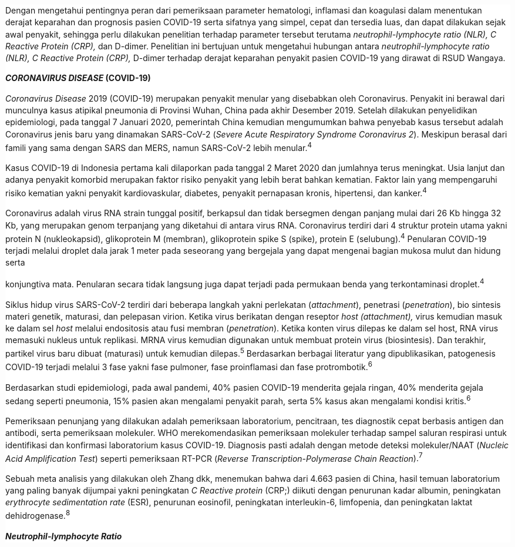 <p><span class="font6">Dengan mengetahui pentingnya peran dari pemeriksaan parameter hematologi, inflamasi dan koagulasi dalam menentukan derajat keparahan dan prognosis pasien COVID-19 serta sifatnya yang simpel, cepat dan tersedia luas, dan dapat dilakukan sejak awal penyakit, sehingga perlu dilakukan penelitian terhadap parameter tersebut terutama </span><span class="font6" style="font-style:italic;">neutrophil-lymphocyte ratio (NLR), C Reactive Protein (CRP),</span><span class="font6"> dan D-dimer. Penelitian ini bertujuan untuk mengetahui hubungan antara </span><span class="font6" style="font-style:italic;">neutrophil-lymphocyte ratio (NLR), C Reactive Protein (CRP),</span><span class="font6"> D-dimer terhadap derajat keparahan penyakit pasien COVID-19 yang dirawat di RSUD Wangaya.</span></p>
<p><span class="font6" style="font-weight:bold;font-style:italic;">CORONAVIRUS DISEASE</span><span class="font6" style="font-weight:bold;"> (</span><span class="font4" style="font-weight:bold;">COVID</span><span class="font6" style="font-weight:bold;">-19)</span></p>
<p><span class="font6" style="font-style:italic;">Coronavirus Disease</span><span class="font6"> 2019 (COVID-19) merupakan penyakit menular yang disebabkan oleh Coronavirus. Penyakit ini berawal dari munculnya kasus atipikal pneumonia di Provinsi Wuhan, China pada akhir Desember 2019. Setelah dilakukan penyelidikan epidemiologi, pada tanggal 7 Januari 2020, pemerintah China kemudian mengumumkan bahwa penyebab kasus tersebut adalah Coronavirus jenis baru yang dinamakan SARS-CoV-2 (</span><span class="font6" style="font-style:italic;">Severe Acute Respiratory Syndrome Coronavirus 2</span><span class="font6">). Meskipun berasal dari famili yang sama dengan SARS dan MERS, namun SARS-CoV-2 lebih menular.<sup>4</sup></span></p>
<p><span class="font6">Kasus COVID-19 di Indonesia pertama kali dilaporkan pada tanggal 2 Maret 2020 dan jumlahnya terus meningkat. Usia lanjut dan adanya penyakit komorbid merupakan faktor risiko penyakit yang lebih berat bahkan kematian. Faktor lain yang mempengaruhi risiko kematian yakni penyakit kardiovaskular, diabetes, penyakit pernapasan kronis, hipertensi, dan kanker.<sup>4</sup></span></p>
<p><span class="font6">Coronavirus adalah virus RNA strain tunggal positif, berkapsul dan tidak bersegmen dengan panjang mulai dari 26 Kb hingga 32 Kb, yang merupakan genom terpanjang yang diketahui di antara virus RNA. Coronavirus terdiri dari 4 struktur protein utama yakni protein N (nukleokapsid), glikoprotein M (membran), glikoprotein spike S (spike), protein E (selubung).<sup>4</sup> Penularan COVID-19 terjadi melalui droplet dala jarak 1 meter pada seseorang yang bergejala yang dapat mengenai bagian mukosa mulut dan hidung serta</span></p>
<p><span class="font6">konjungtiva mata. Penularan secara tidak langsung juga dapat terjadi pada permukaan benda yang terkontaminasi droplet.<sup>4</sup></span></p>
<p><span class="font6">Siklus hidup virus SARS-CoV-2 terdiri dari beberapa langkah yakni perlekatan (</span><span class="font6" style="font-style:italic;">attachment</span><span class="font6">), penetrasi (</span><span class="font6" style="font-style:italic;">penetration</span><span class="font6">), bio sintesis materi genetik, maturasi, dan pelepasan virion. Ketika virus berikatan dengan reseptor </span><span class="font6" style="font-style:italic;">host (attachment),</span><span class="font6"> virus kemudian masuk ke dalam sel </span><span class="font6" style="font-style:italic;">host </span><span class="font6">melalui endositosis atau fusi membran (</span><span class="font6" style="font-style:italic;">penetration</span><span class="font6">). Ketika konten virus dilepas ke dalam sel host, RNA virus memasuki nukleus untuk replikasi. MRNA virus kemudian digunakan untuk membuat protein virus (biosintesis). Dan terakhir, partikel virus baru dibuat (maturasi) untuk kemudian dilepas.<sup>5</sup> Berdasarkan berbagai literatur yang dipublikasikan, patogenesis COVID-19 terjadi melalui 3 fase yakni fase pulmoner, fase proinflamasi dan fase protrombotik.<sup>6</sup></span></p>
<p><span class="font6">Berdasarkan studi epidemiologi, pada awal pandemi, 40% pasien COVID-19 menderita gejala ringan, 40% menderita gejala sedang seperti pneumonia, 15% pasien akan mengalami penyakit parah, serta 5% kasus akan mengalami kondisi kritis.<sup>6</sup></span></p>
<p><span class="font6">Pemeriksaan penunjang yang dilakukan adalah pemeriksaan laboratorium, pencitraan, tes diagnostik cepat berbasis antigen dan antibodi, serta pemeriksaan molekuler. WHO merekomendasikan pemeriksaan molekuler terhadap sampel saluran respirasi untuk identifikasi dan konfirmasi laboratorium kasus COVID-19. Diagnosis pasti adalah dengan metode deteksi molekuler/NAAT (</span><span class="font6" style="font-style:italic;">Nucleic Acid Amplification Test</span><span class="font6">) seperti pemeriksaan RT-PCR (</span><span class="font6" style="font-style:italic;">Reverse Transcription-Polymerase Chain Reaction</span><span class="font6">).<sup>7</sup></span></p>
<p><span class="font6">Sebuah meta analisis yang dilakukan oleh Zhang dkk, menemukan bahwa dari 4.663 pasien di China, hasil temuan laboratorium yang paling banyak dijumpai yakni peningkatan </span><span class="font6" style="font-style:italic;">C Reactive protein</span><span class="font6"> (CRP;) diikuti dengan penurunan kadar albumin, peningkatan </span><span class="font6" style="font-style:italic;">erythrocyte sedimentation rate</span><span class="font6"> (ESR), penurunan eosinofil, peningkatan interleukin-6, limfopenia, dan peningkatan laktat dehidrogenase.<sup>8</sup></span></p>
<p><span class="font6" style="font-weight:bold;font-style:italic;">Neutrophil-lymphocyte Ratio</span></p>